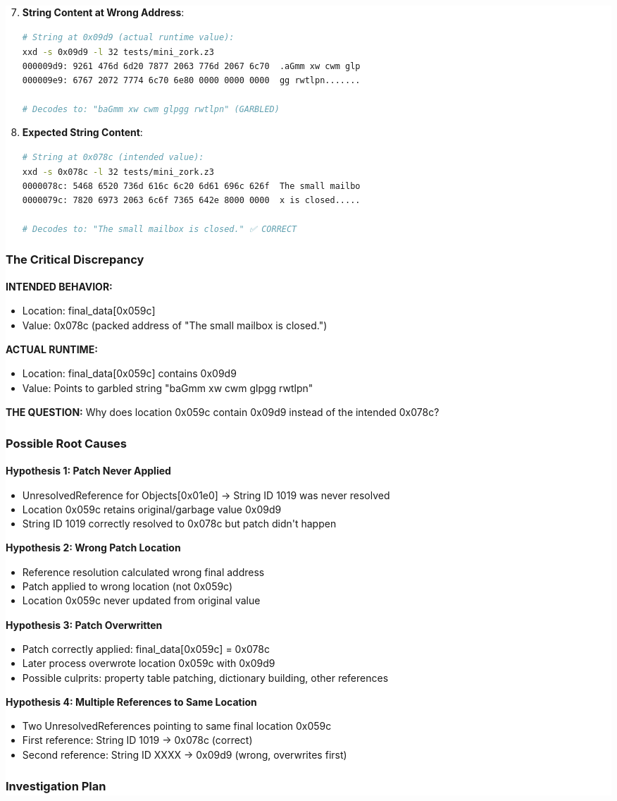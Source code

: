 7. **String Content at Wrong Address**:
   ```bash
   # String at 0x09d9 (actual runtime value):
   xxd -s 0x09d9 -l 32 tests/mini_zork.z3
   000009d9: 9261 476d 6d20 7877 2063 776d 2067 6c70  .aGmm xw cwm glp
   000009e9: 6767 2072 7774 6c70 6e80 0000 0000 0000  gg rwtlpn.......

   # Decodes to: "baGmm xw cwm glpgg rwtlpn" (GARBLED)
   ```

8. **Expected String Content**:
   ```bash
   # String at 0x078c (intended value):
   xxd -s 0x078c -l 32 tests/mini_zork.z3
   0000078c: 5468 6520 736d 616c 6c20 6d61 696c 626f  The small mailbo
   0000079c: 7820 6973 2063 6c6f 7365 642e 8000 0000  x is closed.....

   # Decodes to: "The small mailbox is closed." ✅ CORRECT
   ```

### The Critical Discrepancy

**INTENDED BEHAVIOR:**
- Location: final_data[0x059c]
- Value: 0x078c (packed address of "The small mailbox is closed.")

**ACTUAL RUNTIME:**
- Location: final_data[0x059c] contains 0x09d9
- Value: Points to garbled string "baGmm xw cwm glpgg rwtlpn"

**THE QUESTION:** Why does location 0x059c contain 0x09d9 instead of the intended 0x078c?

### Possible Root Causes

**Hypothesis 1: Patch Never Applied**
- UnresolvedReference for Objects[0x01e0] → String ID 1019 was never resolved
- Location 0x059c retains original/garbage value 0x09d9
- String ID 1019 correctly resolved to 0x078c but patch didn't happen

**Hypothesis 2: Wrong Patch Location**
- Reference resolution calculated wrong final address
- Patch applied to wrong location (not 0x059c)
- Location 0x059c never updated from original value

**Hypothesis 3: Patch Overwritten**
- Patch correctly applied: final_data[0x059c] = 0x078c
- Later process overwrote location 0x059c with 0x09d9
- Possible culprits: property table patching, dictionary building, other references

**Hypothesis 4: Multiple References to Same Location**
- Two UnresolvedReferences pointing to same final location 0x059c
- First reference: String ID 1019 → 0x078c (correct)
- Second reference: String ID XXXX → 0x09d9 (wrong, overwrites first)

### Investigation Plan
